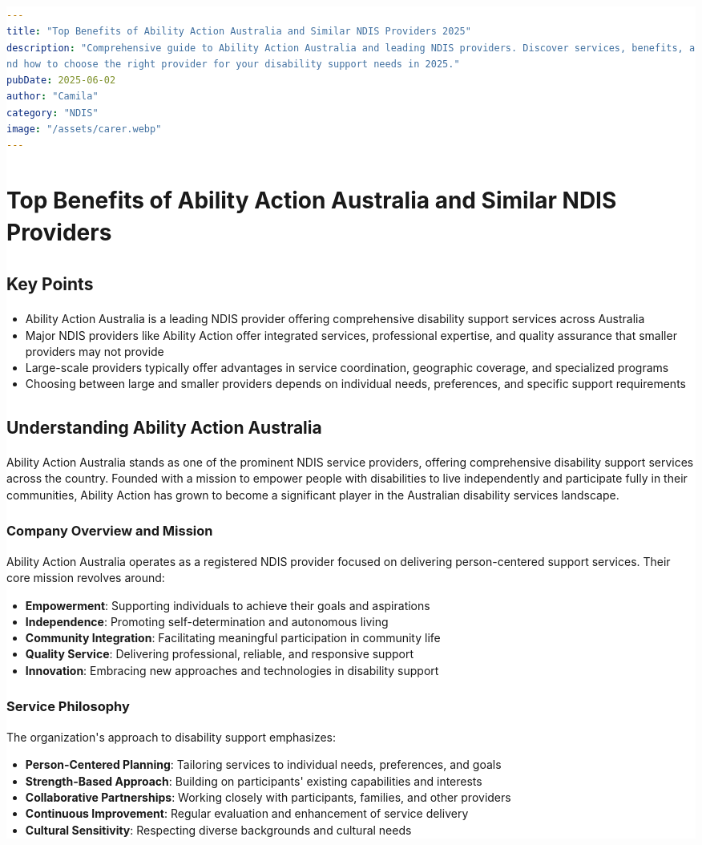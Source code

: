 ```yaml
---
title: "Top Benefits of Ability Action Australia and Similar NDIS Providers 2025"
description: "Comprehensive guide to Ability Action Australia and leading NDIS providers. Discover services, benefits, and how to choose the right provider for your disability support needs in 2025."
pubDate: 2025-06-02
author: "Camila"
category: "NDIS"
image: "/assets/carer.webp"
---
```


# Top Benefits of Ability Action Australia and Similar NDIS Providers

## Key Points
- Ability Action Australia is a leading NDIS provider offering comprehensive disability support services across Australia
- Major NDIS providers like Ability Action offer integrated services, professional expertise, and quality assurance that smaller providers may not provide
- Large-scale providers typically offer advantages in service coordination, geographic coverage, and specialized programs
- Choosing between large and smaller providers depends on individual needs, preferences, and specific support requirements

## Understanding Ability Action Australia

Ability Action Australia stands as one of the prominent NDIS service providers, offering comprehensive disability support services across the country. Founded with a mission to empower people with disabilities to live independently and participate fully in their communities, Ability Action has grown to become a significant player in the Australian disability services landscape.

### Company Overview and Mission

Ability Action Australia operates as a registered NDIS provider focused on delivering person-centered support services. Their core mission revolves around:

- **Empowerment**: Supporting individuals to achieve their goals and aspirations
- **Independence**: Promoting self-determination and autonomous living
- **Community Integration**: Facilitating meaningful participation in community life
- **Quality Service**: Delivering professional, reliable, and responsive support
- **Innovation**: Embracing new approaches and technologies in disability support

### Service Philosophy

The organization's approach to disability support emphasizes:

- **Person-Centered Planning**: Tailoring services to individual needs, preferences, and goals
- **Strength-Based Approach**: Building on participants' existing capabilities and interests
- **Collaborative Partnerships**: Working closely with participants, families, and other providers
- **Continuous Improvement**: Regular evaluation and enhancement of service delivery
- **Cultural Sensitivity**: Respecting diverse backgrounds and cultural needs
